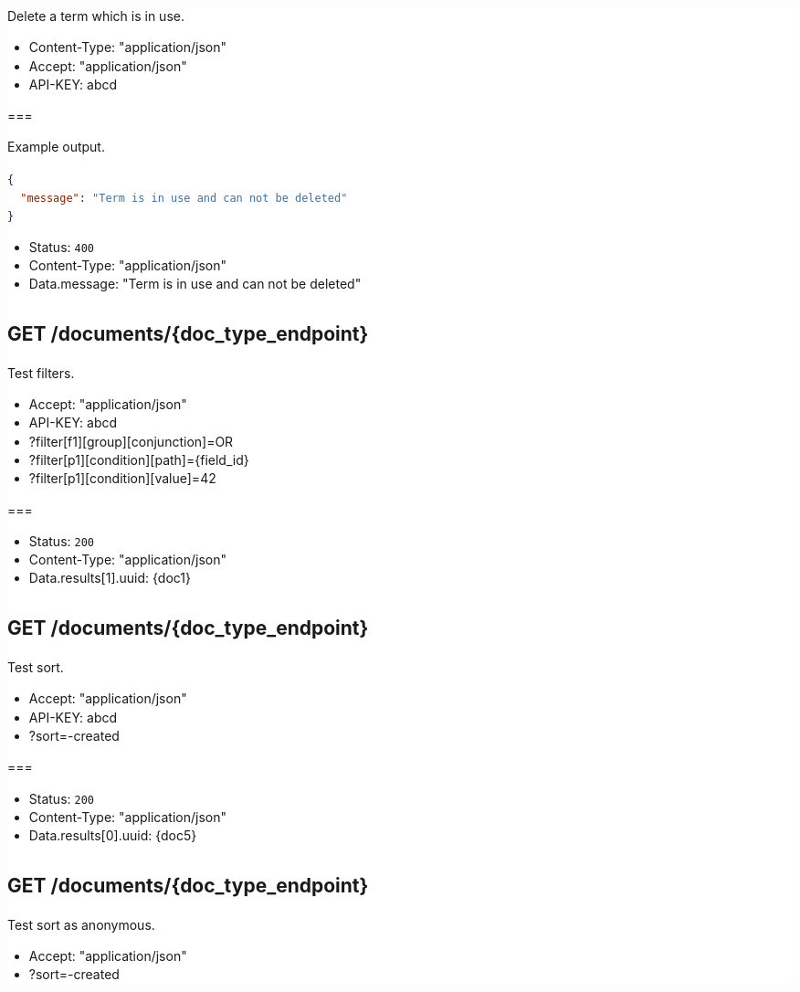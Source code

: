 Delete a term which is in use.

* Content-Type: "application/json"
* Accept: "application/json"
* API-KEY: abcd

===

Example output.

```json
{
  "message": "Term is in use and can not be deleted"
}
```

* Status: `400`
* Content-Type: "application/json"
* Data.message: "Term is in use and can not be deleted"

## GET /documents/{doc_type_endpoint}

Test filters.

* Accept: "application/json"
* API-KEY: abcd
* ?filter[f1][group][conjunction]=OR
* ?filter[p1][condition][path]={field_id}
* ?filter[p1][condition][value]=42

===

* Status: `200`
* Content-Type: "application/json"
* Data.results[1].uuid: {doc1}

## GET /documents/{doc_type_endpoint}

Test sort.

* Accept: "application/json"
* API-KEY: abcd
* ?sort=-created

===

* Status: `200`
* Content-Type: "application/json"
* Data.results[0].uuid: {doc5}

## GET /documents/{doc_type_endpoint}

Test sort as anonymous.

* Accept: "application/json"
* ?sort=-created
